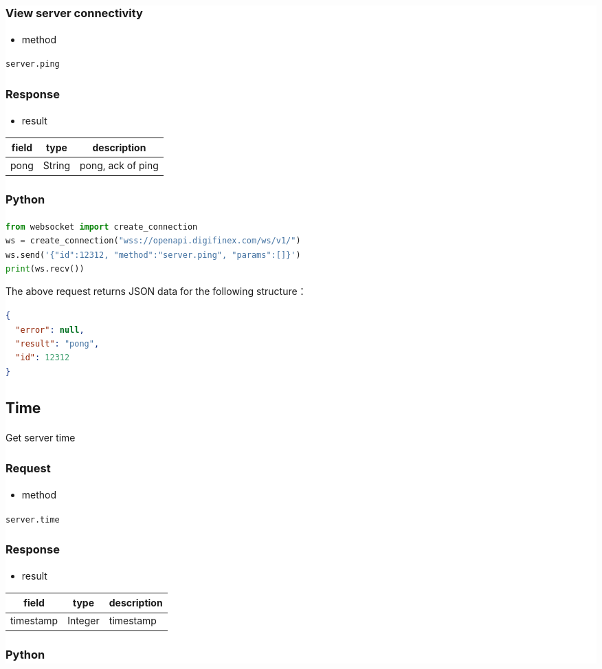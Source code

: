 ### View server connectivity

- method

`server.ping`

### Response

- result

|  field | type  |  description |
| ------------ | ------------ | ------------ |
|  pong | String  |  pong, ack of ping |


### Python

```python
from websocket import create_connection
ws = create_connection("wss://openapi.digifinex.com/ws/v1/")
ws.send('{"id":12312, "method":"server.ping", "params":[]}')
print(ws.recv())
```

The above request returns JSON data for the following structure：

```json
{
  "error": null,
  "result": "pong",
  "id": 12312
}
```

## Time

Get server time

### Request

- method

`server.time`

### Response

- result

|  field | type  |  description |
| ------------ | ------------ | ------------ |
|  timestamp | Integer  |  timestamp |

### Python

